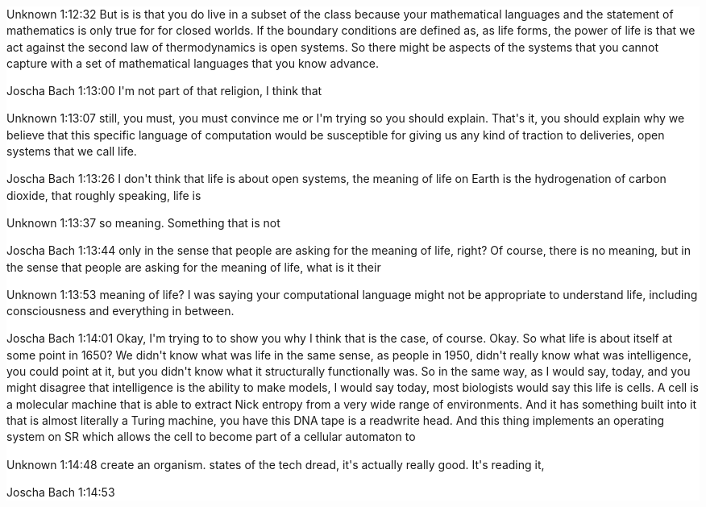 Unknown 1:12:32
But is is that you do live in a subset of the class because your mathematical languages and the statement of mathematics is only true for for closed worlds. If the boundary conditions are defined as, as life forms, the power of life is that we act against the second law of thermodynamics is open systems. So there might be aspects of the systems that you cannot capture with a set of mathematical languages that you know advance.

Joscha Bach 1:13:00
I'm not part of that religion, I think that

Unknown 1:13:07
still, you must, you must convince me or I'm trying so you should explain. That's it, you should explain why we believe that this specific language of computation would be susceptible for giving us any kind of traction to deliveries, open systems that we call life.

Joscha Bach 1:13:26
I don't think that life is about open systems, the meaning of life on Earth is the hydrogenation of carbon dioxide, that roughly speaking, life is

Unknown 1:13:37
so meaning. Something that is not

Joscha Bach 1:13:44
only in the sense that people are asking for the meaning of life, right? Of course, there is no meaning, but in the sense that people are asking for the meaning of life, what is it their

Unknown 1:13:53
meaning of life? I was saying your computational language might not be appropriate to understand life, including consciousness and everything in between.

Joscha Bach 1:14:01
Okay, I'm trying to to show you why I think that is the case, of course. Okay. So what life is about itself at some point in 1650? We didn't know what was life in the same sense, as people in 1950, didn't really know what was intelligence, you could point at it, but you didn't know what it structurally functionally was. So in the same way, as I would say, today, and you might disagree that intelligence is the ability to make models, I would say today, most biologists would say this life is cells. A cell is a molecular machine that is able to extract Nick entropy from a very wide range of environments. And it has something built into it that is almost literally a Turing machine, you have this DNA tape is a readwrite head. And this thing implements an operating system on SR which allows the cell to become part of a cellular automaton to

Unknown 1:14:48
create an organism. states of the tech dread, it's actually really good. It's reading it,

Joscha Bach 1:14:53